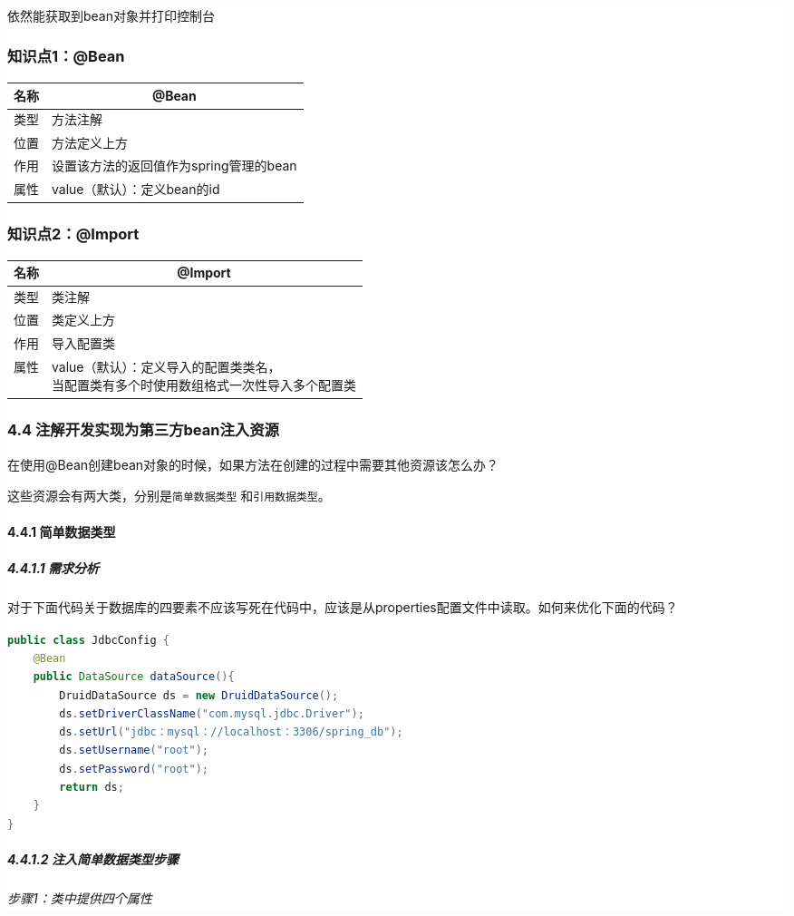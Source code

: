 依然能获取到bean对象并打印控制台

### 知识点1：@Bean

| 名称 | @Bean                                  |
| ---- | -------------------------------------- |
| 类型 | 方法注解                               |
| 位置 | 方法定义上方                           |
| 作用 | 设置该方法的返回值作为spring管理的bean |
| 属性 | value（默认）：定义bean的id            |

### 知识点2：@Import

| 名称 | @Import                                                      |
| ---- | ------------------------------------------------------------ |
| 类型 | 类注解                                                       |
| 位置 | 类定义上方                                                   |
| 作用 | 导入配置类                                                   |
| 属性 | value（默认）：定义导入的配置类类名，<br/>当配置类有多个时使用数组格式一次性导入多个配置类 |

### 4.4 注解开发实现为第三方bean注入资源

在使用@Bean创建bean对象的时候，如果方法在创建的过程中需要其他资源该怎么办？

这些资源会有两大类，分别是`简单数据类型` 和`引用数据类型`。

#### 4.4.1 简单数据类型

##### 4.4.1.1 需求分析

对于下面代码关于数据库的四要素不应该写死在代码中，应该是从properties配置文件中读取。如何来优化下面的代码？

```java
public class JdbcConfig {
	@Bean
    public DataSource dataSource(){
        DruidDataSource ds = new DruidDataSource();
        ds.setDriverClassName("com.mysql.jdbc.Driver");
        ds.setUrl("jdbc：mysql：//localhost：3306/spring_db");
        ds.setUsername("root");
        ds.setPassword("root");
        return ds;
    }
}
```

##### 4.4.1.2 注入简单数据类型步骤

###### 步骤1：类中提供四个属性
